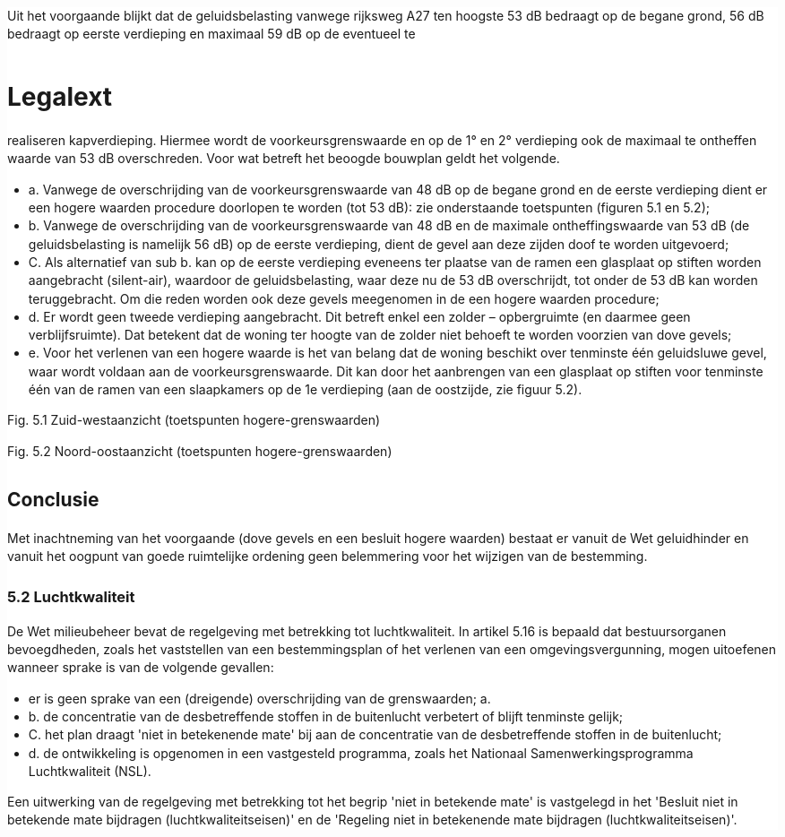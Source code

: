 Uit het voorgaande blijkt dat de geluidsbelasting vanwege rijksweg A27 ten hoogste 53 dB bedraagt op de begane grond, 56 dB bedraagt op eerste verdieping en maximaal 59 dB op de eventueel te

# Legalext

realiseren kapverdieping. Hiermee wordt de voorkeursgrenswaarde en op de 1° en 2° verdieping ook de maximaal te ontheffen waarde van 53 dB overschreden. Voor wat betreft het beoogde bouwplan geldt het volgende.

- a. Vanwege de overschrijding van de voorkeursgrenswaarde van 48 dB op de begane grond en de eerste verdieping dient er een hogere waarden procedure doorlopen te worden (tot 53 dB): zie onderstaande toetspunten (figuren 5.1 en 5.2);
- b. Vanwege de overschrijding van de voorkeursgrenswaarde van 48 dB en de maximale ontheffingswaarde van 53 dB (de geluidsbelasting is namelijk 56 dB) op de eerste verdieping, dient de gevel aan deze zijden doof te worden uitgevoerd;
- C. Als alternatief van sub b. kan op de eerste verdieping eveneens ter plaatse van de ramen een glasplaat op stiften worden aangebracht (silent-air), waardoor de geluidsbelasting, waar deze nu de 53 dB overschrijdt, tot onder de 53 dB kan worden teruggebracht. Om die reden worden ook deze gevels meegenomen in de een hogere waarden procedure;
- d. Er wordt geen tweede verdieping aangebracht. Dit betreft enkel een zolder – opbergruimte (en daarmee geen verblijfsruimte). Dat betekent dat de woning ter hoogte van de zolder niet behoeft te worden voorzien van dove gevels;
- e. Voor het verlenen van een hogere waarde is het van belang dat de woning beschikt over tenminste één geluidsluwe gevel, waar wordt voldaan aan de voorkeursgrenswaarde. Dit kan door het aanbrengen van een glasplaat op stiften voor tenminste één van de ramen van een slaapkamers op de 1e verdieping (aan de oostzijde, zie figuur 5.2).

Fig. 5.1 Zuid-westaanzicht (toetspunten hogere-grenswaarden)

Fig. 5.2 Noord-oostaanzicht (toetspunten hogere-grenswaarden)

## Conclusie

Met inachtneming van het voorgaande (dove gevels en een besluit hogere waarden) bestaat er vanuit de Wet geluidhinder en vanuit het oogpunt van goede ruimtelijke ordening geen belemmering voor het wijzigen van de bestemming.

### 5.2 Luchtkwaliteit

De Wet milieubeheer bevat de regelgeving met betrekking tot luchtkwaliteit. In artikel 5.16 is bepaald dat bestuursorganen bevoegdheden, zoals het vaststellen van een bestemmingsplan of het verlenen van een omgevingsvergunning, mogen uitoefenen wanneer sprake is van de volgende gevallen:

- er is geen sprake van een (dreigende) overschrijding van de grenswaarden; a.
- b. de concentratie van de desbetreffende stoffen in de buitenlucht verbetert of blijft tenminste gelijk;
- C. het plan draagt 'niet in betekenende mate' bij aan de concentratie van de desbetreffende stoffen in de buitenlucht;
- d. de ontwikkeling is opgenomen in een vastgesteld programma, zoals het Nationaal Samenwerkingsprogramma Luchtkwaliteit (NSL).

Een uitwerking van de regelgeving met betrekking tot het begrip 'niet in betekende mate' is vastgelegd in het 'Besluit niet in betekende mate bijdragen (luchtkwaliteitseisen)' en de 'Regeling niet in betekenende mate bijdragen (luchtkwaliteitseisen)'.
